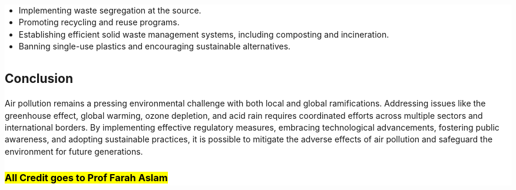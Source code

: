 - Implementing waste segregation at the source.
- Promoting recycling and reuse programs.
- Establishing efficient solid waste management systems, including composting and incineration.
- Banning single-use plastics and encouraging sustainable alternatives.

## **Conclusion**

Air pollution remains a pressing environmental challenge with both local and global ramifications. Addressing issues like the greenhouse effect, global warming, ozone depletion, and acid rain requires coordinated efforts across multiple sectors and international borders. By implementing effective regulatory measures, embracing technological advancements, fostering public awareness, and adopting sustainable practices, it is possible to mitigate the adverse effects of air pollution and safeguard the environment for future generations.

### <mark> All Credit goes to Prof Farah Aslam</mark>

